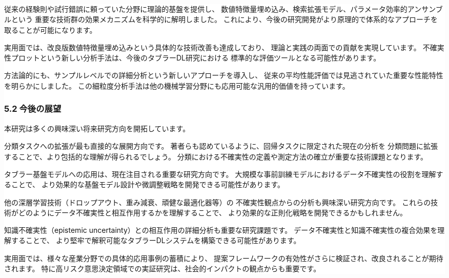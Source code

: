 従来の経験則や試行錯誤に頼っていた分野に理論的基盤を提供し、
数値特徴量埋め込み、検索拡張モデル、パラメータ効率的アンサンブルという
重要な技術群の効果メカニズムを科学的に解明しました。
これにより、今後の研究開発がより原理的で体系的なアプローチを取ることが可能になります。

実用面では、改良版数値特徴量埋め込みという具体的な技術改善も達成しており、
理論と実践の両面での貢献を実現しています。
不確実性プロットという新しい分析手法は、今後のタブラーDL研究における
標準的な評価ツールとなる可能性があります。

方法論的にも、サンプルレベルでの詳細分析という新しいアプローチを導入し、
従来の平均性能評価では見逃されていた重要な性能特性を明らかにしました。
この細粒度分析手法は他の機械学習分野にも応用可能な汎用的価値を持っています。

### 5.2 今後の展望
本研究は多くの興味深い将来研究方向を開拓しています。

分類タスクへの拡張が最も直接的な展開方向です。
著者らも認めているように、回帰タスクに限定された現在の分析を
分類問題に拡張することで、より包括的な理解が得られるでしょう。
分類における不確実性の定義や測定方法の確立が重要な技術課題となります。

タブラー基盤モデルへの応用は、現在注目される重要な研究方向です。
大規模な事前訓練モデルにおけるデータ不確実性の役割を理解することで、
より効果的な基盤モデル設計や微調整戦略を開発できる可能性があります。

他の深層学習技術（ドロップアウト、重み減衰、頑健な最適化器等）の
不確実性観点からの分析も興味深い研究方向です。
これらの技術がどのようにデータ不確実性と相互作用するかを理解することで、
より効果的な正則化戦略を開発できるかもしれません。

知識不確実性（epistemic uncertainty）との相互作用の詳細分析も重要な研究課題です。
データ不確実性と知識不確実性の複合効果を理解することで、
より堅牢で解釈可能なタブラーDLシステムを構築できる可能性があります。

実用面では、様々な産業分野での具体的応用事例の蓄積により、
提案フレームワークの有効性がさらに検証され、改良されることが期待されます。
特に高リスク意思決定領域での実証研究は、社会的インパクトの観点からも重要です。